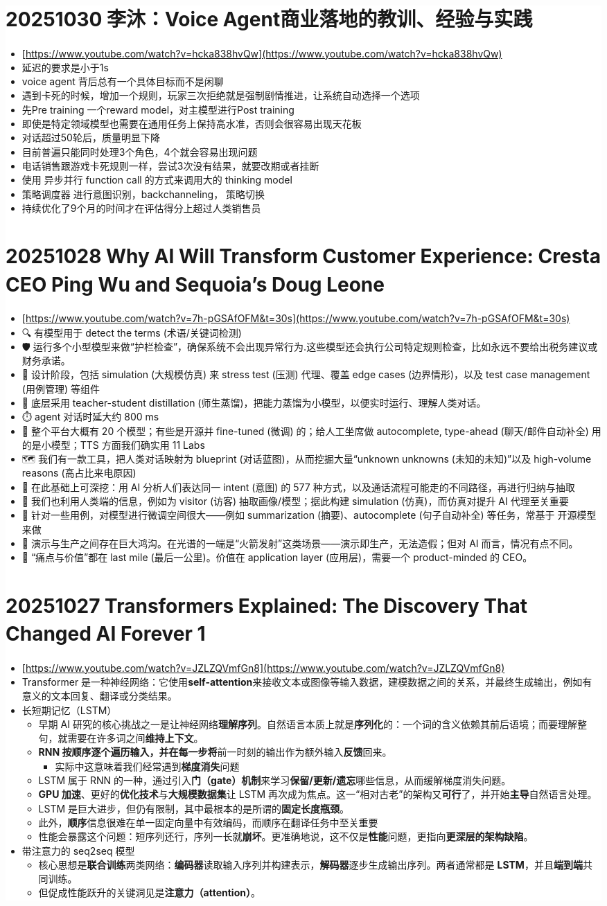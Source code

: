 # 20251030 李沐：Voice Agent商业落地的教训、经验与实践
+ [https://www.youtube.com/watch?v=hcka838hvQw](https://www.youtube.com/watch?v=hcka838hvQw)
+ 延迟的要求是小于1s
+ voice agent 背后总有一个具体目标而不是闲聊
+ 遇到卡死的时候，增加一个规则，玩家三次拒绝就是强制剧情推进，让系统自动选择一个选项
+ 先Pre training 一个reward model，对主模型进行Post training
+ 即使是特定领域模型也需要在通用任务上保持高水准，否则会很容易出现天花板
+ 对话超过50轮后，质量明显下降
+ 目前普遍只能同时处理3个角色，4个就会容易出现问题
+ 电话销售跟游戏卡死规则一样，尝试3次没有结果，就要改期或者挂断
+ 使用 异步并行 function call 的方式来调用大的 thinking model
+ 策略调度器 进行意图识别，backchanneling， 策略切换
+ 持续优化了9个月的时间才在评估得分上超过人类销售员

# 20251028 Why AI Will Transform Customer Experience: Cresta CEO Ping Wu and Sequoia’s Doug Leone
+ [https://www.youtube.com/watch?v=7h-pGSAfOFM&t=30s](https://www.youtube.com/watch?v=7h-pGSAfOFM&t=30s)
+ 🔍 有模型用于 detect the terms (术语/关键词检测)
+ 🛡️ 运行多个小型模型来做“护栏检查”，确保系统不会出现异常行为.这些模型还会执行公司特定规则检查，比如永远不要给出税务建议或财务承诺。
+ 🧪 设计阶段，包括 simulation (大规模仿真) 来 stress test (压测) 代理、覆盖 edge cases (边界情形)，以及 test case management (用例管理) 等组件
+ 🧠 底层采用 teacher-student distillation (师生蒸馏)，把能力蒸馏为小模型，以便实时运行、理解人类对话。
+ ⏱️ agent 对话时延大约 800 ms
+ 🧩 整个平台大概有 20 个模型；有些是开源并 fine-tuned (微调) 的；给人工坐席做 autocomplete, type-ahead (聊天/邮件自动补全) 用的是小模型；TTS 方面我们确实用 11 Labs
+ 🗺️ 我们有一款工具，把人类对话映射为 blueprint (对话蓝图)，从而挖掘大量“unknown unknowns (未知的未知)”以及 high-volume reasons (高占比来电原因)
+ 🔎 在此基础上可深挖：用 AI 分析人们表达同一 intent (意图) 的 577 种方式，以及通话流程可能走的不同路径，再进行归纳与抽取
+ 👤 我们也利用人类端的信息，例如为 visitor (访客) 抽取画像/模型；据此构建 simulation (仿真)，而仿真对提升 AI 代理至关重要
+ 🔧 针对一些用例，对模型进行微调空间很大——例如 summarization (摘要)、autocomplete (句子自动补全) 等任务，常基于 开源模型来做
+ 🚀 演示与生产之间存在巨大鸿沟。在光谱的一端是“火箭发射”这类场景——演示即生产，无法造假；但对 AI 而言，情况有点不同。
+ 🏁 “痛点与价值”都在 last mile (最后一公里)。价值在 application layer (应用层)，需要一个 product-minded  的 CEO。

# 20251027 Transformers Explained: The Discovery That Changed AI Forever 1
+ [https://www.youtube.com/watch?v=JZLZQVmfGn8](https://www.youtube.com/watch?v=JZLZQVmfGn8)
+ Transformer 是一种神经网络：它使用**self-attention**来接收文本或图像等输入数据，建模数据之间的关系，并最终生成输出，例如有意义的文本回复、翻译或分类结果。
+ 长短期记忆（LSTM）
    - 早期 AI 研究的核心挑战之一是让神经网络**理解序列**。自然语言本质上就是**序列化**的：一个词的含义依赖其前后语境；而要理解整句，就需要在许多词之间**维持上下文**。
    - **RNN 按顺序逐个遍历输入，并在每一步将**前一时刻的输出作为额外输入**反馈**回来。
        * 实际中这意味着我们经常遇到**梯度消失**问题
    - LSTM 属于 RNN 的一种，通过引入**门（gate）机制**来学习**保留/更新/遗忘**哪些信息，从而缓解梯度消失问题。
    - **GPU 加速**、更好的**优化技术**与**大规模数据集**让 LSTM 再次成为焦点。这一“相对古老”的架构又**可行**了，并开始**主导**自然语言处理。
    - LSTM 是巨大进步，但仍有限制，其中最根本的是所谓的**固定长度瓶颈**。
    - 此外，**顺序**信息很难在单一固定向量中有效编码，而顺序在翻译任务中至关重要
    - 性能会暴露这个问题：短序列还行，序列一长就**崩坏**。更准确地说，这不仅是**性能**问题，更指向**更深层的架构缺陷**。
+ 带注意力的 seq2seq 模型
    - 核心思想是**联合训练**两类网络：**编码器**读取输入序列并构建表示，**解码器**逐步生成输出序列。两者通常都是 **LSTM**，并且**端到端**共同训练。
    - 但促成性能跃升的关键洞见是**注意力（attention）**。
